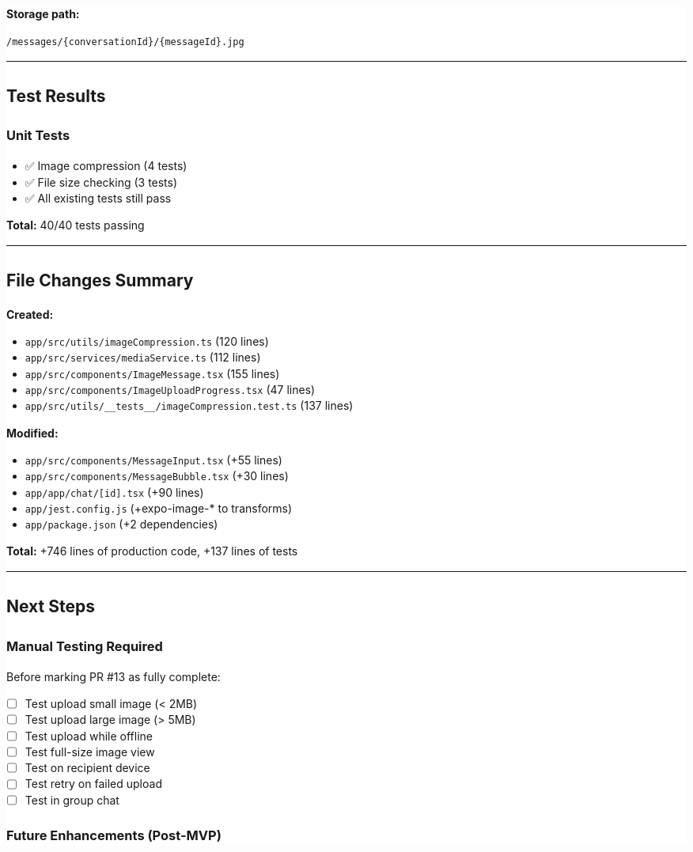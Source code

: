 **Storage path:**
```
/messages/{conversationId}/{messageId}.jpg
```

---

## Test Results

### Unit Tests
- ✅ Image compression (4 tests)
- ✅ File size checking (3 tests)
- ✅ All existing tests still pass

**Total:** 40/40 tests passing

---

## File Changes Summary

**Created:**
- `app/src/utils/imageCompression.ts` (120 lines)
- `app/src/services/mediaService.ts` (112 lines)
- `app/src/components/ImageMessage.tsx` (155 lines)
- `app/src/components/ImageUploadProgress.tsx` (47 lines)
- `app/src/utils/__tests__/imageCompression.test.ts` (137 lines)

**Modified:**
- `app/src/components/MessageInput.tsx` (+55 lines)
- `app/src/components/MessageBubble.tsx` (+30 lines)
- `app/app/chat/[id].tsx` (+90 lines)
- `app/jest.config.js` (+expo-image-* to transforms)
- `app/package.json` (+2 dependencies)

**Total:** +746 lines of production code, +137 lines of tests

---

## Next Steps

### Manual Testing Required

Before marking PR #13 as fully complete:

- [ ] Test upload small image (< 2MB)
- [ ] Test upload large image (> 5MB)
- [ ] Test upload while offline
- [ ] Test full-size image view
- [ ] Test on recipient device
- [ ] Test retry on failed upload
- [ ] Test in group chat

### Future Enhancements (Post-MVP)
